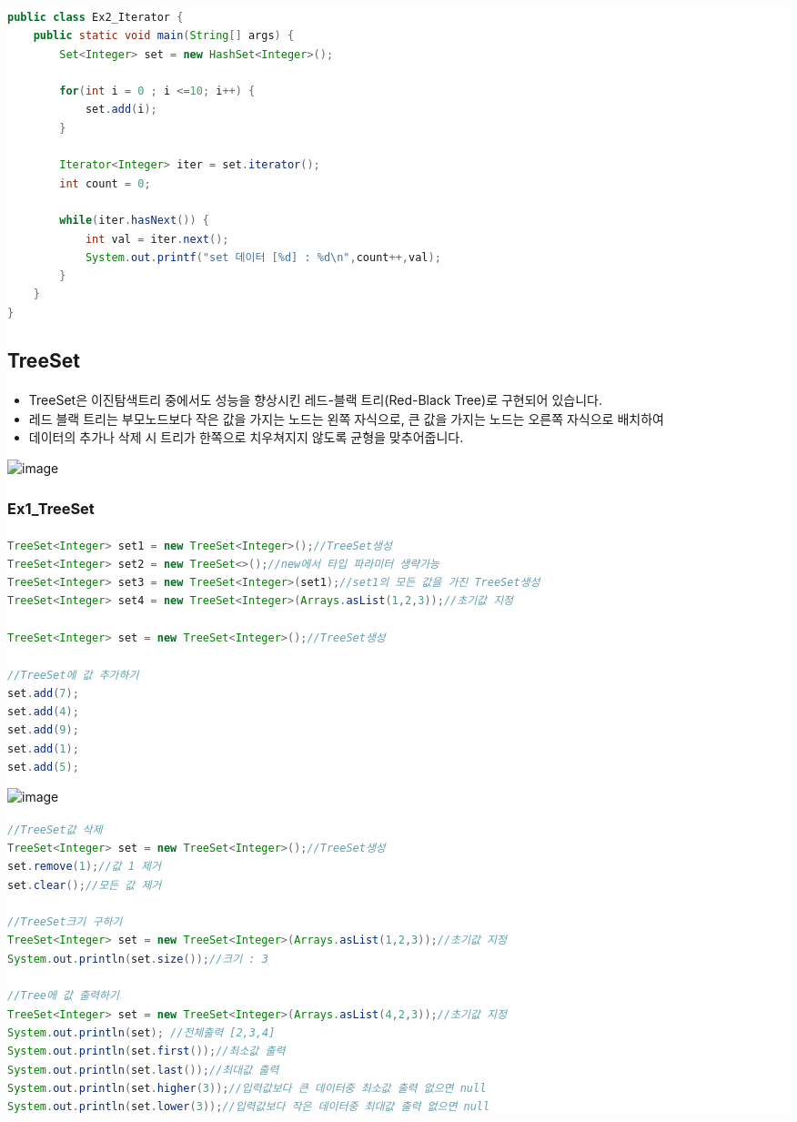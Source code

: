 ```java
public class Ex2_Iterator {
	public static void main(String[] args) {
		Set<Integer> set = new HashSet<Integer>();
		
		for(int i = 0 ; i <=10; i++) {
			set.add(i);
		}
		
		Iterator<Integer> iter = set.iterator();
		int count = 0;
		
		while(iter.hasNext()) {
			int val = iter.next();
			System.out.printf("set 데이터 [%d] : %d\n",count++,val);
		}
	}
}
```

## TreeSet
- TreeSet은 이진탐색트리 중에서도 성능을 향상시킨 레드-블랙 트리(Red-Black Tree)로 구현되어 있습니다.
- 레드 블랙 트리는  부모노드보다 작은 값을 가지는 노드는 왼쪽 자식으로, 큰 값을 가지는 노드는 오른쪽 자식으로 배치하여
- 데이터의 추가나 삭제 시 트리가 한쪽으로 치우쳐지지 않도록 균형을 맞추어줍니다.

![image](https://user-images.githubusercontent.com/54658614/221473694-d5356b1e-c9d8-422e-9537-8cda905691e1.png)

### Ex1_TreeSet
```java
TreeSet<Integer> set1 = new TreeSet<Integer>();//TreeSet생성
TreeSet<Integer> set2 = new TreeSet<>();//new에서 타입 파라미터 생략가능
TreeSet<Integer> set3 = new TreeSet<Integer>(set1);//set1의 모든 값을 가진 TreeSet생성
TreeSet<Integer> set4 = new TreeSet<Integer>(Arrays.asList(1,2,3));//초기값 지정

TreeSet<Integer> set = new TreeSet<Integer>();//TreeSet생성

//TreeSet에 값 추가하기
set.add(7);
set.add(4);
set.add(9);
set.add(1);
set.add(5);

```
![image](https://user-images.githubusercontent.com/54658614/221473842-753ae642-d3a6-4d8f-a0ac-753fe891a840.png)

```java
//TreeSet값 삭제
TreeSet<Integer> set = new TreeSet<Integer>();//TreeSet생성
set.remove(1);//값 1 제거
set.clear();//모든 값 제거

//TreeSet크기 구하기
TreeSet<Integer> set = new TreeSet<Integer>(Arrays.asList(1,2,3));//초기값 지정
System.out.println(set.size());//크기 : 3

//Tree에 값 출력하기
TreeSet<Integer> set = new TreeSet<Integer>(Arrays.asList(4,2,3));//초기값 지정
System.out.println(set); //전체출력 [2,3,4]
System.out.println(set.first());//최소값 출력
System.out.println(set.last());//최대값 출력
System.out.println(set.higher(3));//입력값보다 큰 데이터중 최소값 출력 없으면 null
System.out.println(set.lower(3));//입력값보다 작은 데이터중 최대값 출력 없으면 null
```